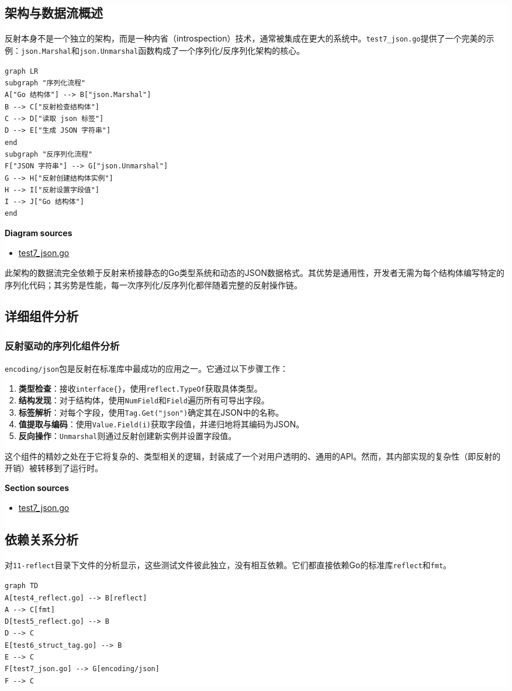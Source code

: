 ## 架构与数据流概述

反射本身不是一个独立的架构，而是一种内省（introspection）技术，通常被集成在更大的系统中。`test7_json.go`提供了一个完美的示例：`json.Marshal`和`json.Unmarshal`函数构成了一个序列化/反序列化架构的核心。

```mermaid
graph LR
subgraph "序列化流程"
A["Go 结构体"] --> B["json.Marshal"]
B --> C["反射检查结构体"]
C --> D["读取 json 标签"]
D --> E["生成 JSON 字符串"]
end
subgraph "反序列化流程"
F["JSON 字符串"] --> G["json.Unmarshal"]
G --> H["反射创建结构体实例"]
H --> I["反射设置字段值"]
I --> J["Go 结构体"]
end
```

**Diagram sources**
- [test7_json.go](file://11-reflect/test7_json.go#L20-L36)

此架构的数据流完全依赖于反射来桥接静态的Go类型系统和动态的JSON数据格式。其优势是通用性，开发者无需为每个结构体编写特定的序列化代码；其劣势是性能，每一次序列化/反序列化都伴随着完整的反射操作链。

## 详细组件分析

### 反射驱动的序列化组件分析

`encoding/json`包是反射在标准库中最成功的应用之一。它通过以下步骤工作：
1.  **类型检查**：接收`interface{}`，使用`reflect.TypeOf`获取具体类型。
2.  **结构发现**：对于结构体，使用`NumField`和`Field`遍历所有可导出字段。
3.  **标签解析**：对每个字段，使用`Tag.Get("json")`确定其在JSON中的名称。
4.  **值提取与编码**：使用`Value.Field(i)`获取字段值，并递归地将其编码为JSON。
5.  **反向操作**：`Unmarshal`则通过反射创建新实例并设置字段值。

这个组件的精妙之处在于它将复杂的、类型相关的逻辑，封装成了一个对用户透明的、通用的API。然而，其内部实现的复杂性（即反射的开销）被转移到了运行时。

**Section sources**
- [test7_json.go](file://11-reflect/test7_json.go#L20-L36)

## 依赖关系分析

对`11-reflect`目录下文件的分析显示，这些测试文件彼此独立，没有相互依赖。它们都直接依赖Go的标准库`reflect`和`fmt`。

```mermaid
graph TD
A[test4_reflect.go] --> B[reflect]
A --> C[fmt]
D[test5_reflect.go] --> B
D --> C
E[test6_struct_tag.go] --> B
E --> C
F[test7_json.go] --> G[encoding/json]
F --> C
```
